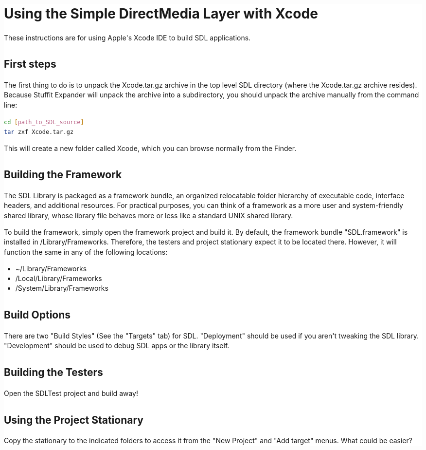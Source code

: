 
# Using the Simple DirectMedia Layer with Xcode

These instructions are for using Apple's Xcode IDE to build SDL applications.

## First steps

The first thing to do is to unpack the Xcode.tar.gz archive in the
top level SDL directory (where the Xcode.tar.gz archive resides).
Because Stuffit Expander will unpack the archive into a subdirectory,
you should unpack the archive manually from the command line:

```bash
cd [path_to_SDL_source]
tar zxf Xcode.tar.gz
```

This will create a new folder called Xcode, which you can browse
normally from the Finder.

## Building the Framework

The SDL Library is packaged as a framework bundle, an organized
relocatable folder hierarchy of executable code, interface headers,
and additional resources. For practical purposes, you can think of a 
framework as a more user and system-friendly shared library, whose library
file behaves more or less like a standard UNIX shared library.

To build the framework, simply open the framework project and build it. 
By default, the framework bundle "SDL.framework" is installed in 
/Library/Frameworks. Therefore, the testers and project stationary expect
it to be located there. However, it will function the same in any of the
following locations:

* ~/Library/Frameworks
* /Local/Library/Frameworks
* /System/Library/Frameworks

## Build Options

There are two "Build Styles" (See the "Targets" tab) for SDL.
"Deployment" should be used if you aren't tweaking the SDL library.
"Development" should be used to debug SDL apps or the library itself.

## Building the Testers

Open the SDLTest project and build away!

## Using the Project Stationary

Copy the stationary to the indicated folders to access it from
the "New Project" and "Add target" menus. What could be easier?
